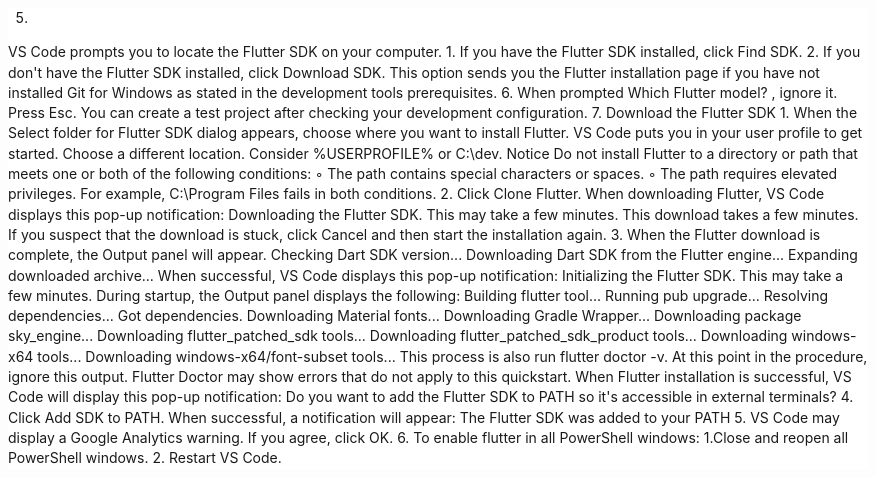 5. 
VS Code prompts you to locate the Flutter SDK on your computer.
1. 
If you have the Flutter SDK installed, click Find SDK.
2. 
If you don't have the Flutter SDK installed, click Download SDK.
This option sends you the Flutter installation page if you have not installed Git for Windows as stated in the development tools prerequisites.
6. 
When prompted Which Flutter model? , ignore it. Press Esc. You can create a test project after checking your development configuration.
7. Download the Flutter SDK
1. 
When the Select folder for Flutter SDK dialog appears, choose where you want to install Flutter.
VS Code puts you in your user profile to get started. Choose a different location.
Consider %USERPROFILE% or C:\dev.
Notice
Do not install Flutter to a directory or path that meets one or both of the following conditions:
◦ The path contains special characters or spaces.
◦ The path requires elevated privileges.
For example, C:\Program Files fails in both conditions.
2. 
Click Clone Flutter.
When downloading Flutter, VS Code displays this pop-up notification:
Downloading the Flutter SDK. This may take a few minutes.
This download takes a few minutes. If you suspect that the download is stuck, click Cancel and then start the installation again.
3. 
When the Flutter download is complete, the Output panel will appear.
Checking Dart SDK version...
Downloading Dart SDK from the Flutter engine...
Expanding downloaded archive...
When successful, VS Code displays this pop-up notification:
Initializing the Flutter SDK. This may take a few minutes.
During startup, the Output panel displays the following:
Building flutter tool...
Running pub upgrade...
Resolving dependencies...
Got dependencies.
Downloading Material fonts...
Downloading Gradle Wrapper...
Downloading package sky_engine...
Downloading flutter_patched_sdk tools...
Downloading flutter_patched_sdk_product tools...
Downloading windows-x64 tools...
Downloading windows-x64/font-subset tools...
This process is also run flutter doctor -v. At this point in the procedure, ignore this output. Flutter Doctor may show errors that do not apply to this quickstart.
When Flutter installation is successful, VS Code will display this pop-up notification:
Do you want to add the Flutter SDK to PATH so it's accessible
in external terminals?
4. 
Click Add SDK to PATH.
When successful, a notification will appear:
The Flutter SDK was added to your PATH
5. 
VS Code may display a Google Analytics warning.
If you agree, click OK.
6. 
To enable flutter in all PowerShell windows:
1.Close and reopen all PowerShell windows.
2. Restart VS Code.